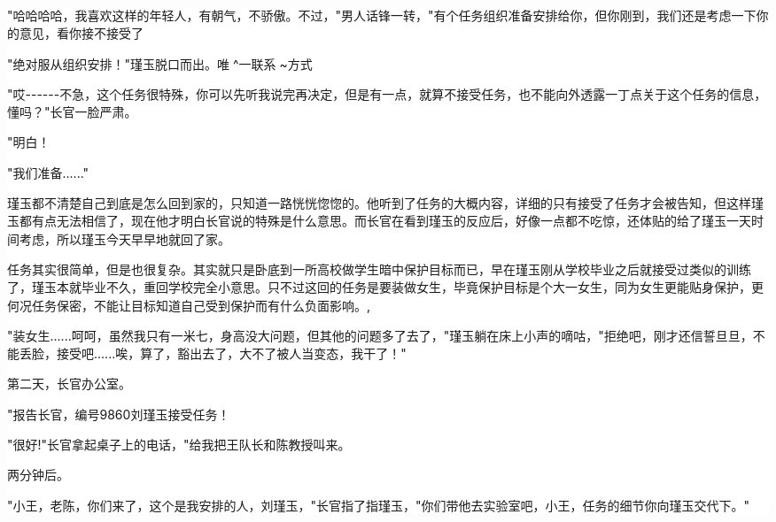 

"哈哈哈哈，我喜欢这样的年轻人，有朝气，不骄傲。不过，"男人话锋一转，"有个任务组织准备安排给你，但你刚到，我们还是考虑一下你的意见，看你接不接受了



"绝对服从组织安排！"瑾玉脱口而出。唯 ^一联系 ~方式



"哎------不急，这个任务很特殊，你可以先听我说完再决定，但是有一点，就算不接受任务，也不能向外透露一丁点关于这个任务的信息，懂吗？"长官一脸严肃。





"明白！





"我们准备......"









瑾玉都不清楚自己到底是怎么回到家的，只知道一路恍恍惚惚的。他听到了任务的大概内容，详细的只有接受了任务才会被告知，但这样瑾玉都有点无法相信了，现在他才明白长官说的特殊是什么意思。而长官在看到瑾玉的反应后，好像一点都不吃惊，还体贴的给了瑾玉一天时间考虑，所以瑾玉今天早早地就回了家。



任务其实很简单，但是也很复杂。其实就只是卧底到一所高校做学生暗中保护目标而已，早在瑾玉刚从学校毕业之后就接受过类似的训练了，瑾玉本就毕业不久，重回学校完全小意思。只不过这回的任务是要装做女生，毕竟保护目标是个大一女生，同为女生更能贴身保护，更何况任务保密，不能让目标知道自己受到保护而有什么负面影响。,



"装女生......呵呵，虽然我只有一米七，身高没大问题，但其他的问题多了去了，"瑾玉躺在床上小声的嘀咕，"拒绝吧，刚才还信誓旦旦，不能丢脸，接受吧......唉，算了，豁出去了，大不了被人当变态，我干了！"









第二天，长官办公室。





"报告长官，编号9860刘瑾玉接受任务！





"很好!"长官拿起桌子上的电话，"给我把王队长和陈教授叫来。





两分钟后。



"小王，老陈，你们来了，这个是我安排的人，刘瑾玉，"长官指了指瑾玉，"你们带他去实验室吧，小王，任务的细节你向瑾玉交代下。"



